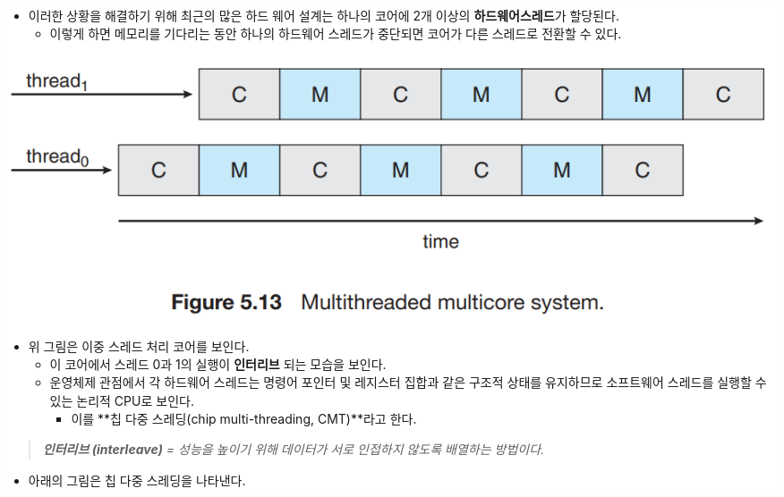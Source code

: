 - 이러한 상황을 해결하기 위해 최근의 많은 하드 웨어 설계는 하나의 코어에 2개 이상의 **하드웨어스레드**가 할당된다.
    - 이렇게 하면 메모리를 기다리는 동안 하나의 하드웨어 스레드가 중단되면 코어가 다른 스레드로 전환할 수 있다.

![](./images/5-20.png)

- 위 그림은 이중 스레드 처리 코어를 보인다.
    - 이 코어에서 스레드 0과 1의 실행이 **인터리브** 되는 모습을 보인다.
    - 운영체제 관점에서 각 하드웨어 스레드는 명령어 포인터 및 레지스터 집합과 같은 구조적 상태를 유지하므로 소프트웨어 스레드를 실행할 수 있는 논리적 CPU로 보인다.
        - 이를 **칩 다중 스레딩(chip multi-threading, CMT)**라고 한다.
        

> ***인터리브 (interleave)**
= 성능을 높이기 위해 데이터가 서로 인접하지 않도록 배열하는 방법이다.*
> 

- 아래의 그림은 칩 다중 스레딩을 나타낸다.
